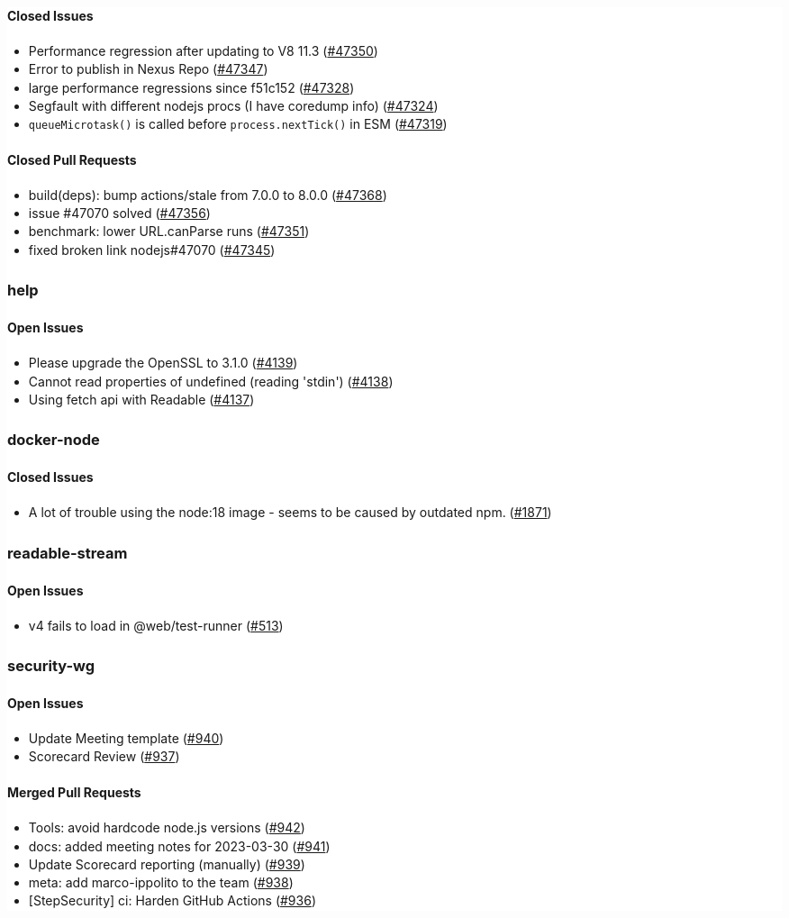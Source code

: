 #### Closed Issues

- Performance regression after updating to V8 11.3 ([#47350](https://github.com/nodejs/node/issues/47350))
- Error to publish in Nexus Repo ([#47347](https://github.com/nodejs/node/issues/47347))
- large performance regressions since f51c152 ([#47328](https://github.com/nodejs/node/issues/47328))
- Segfault with different nodejs procs (I have coredump info) ([#47324](https://github.com/nodejs/node/issues/47324))
- `queueMicrotask()` is called before `process.nextTick()` in ESM ([#47319](https://github.com/nodejs/node/issues/47319))

#### Closed Pull Requests

- build(deps): bump actions/stale from 7.0.0 to 8.0.0 ([#47368](https://github.com/nodejs/node/pull/47368))
- issue #47070 solved ([#47356](https://github.com/nodejs/node/pull/47356))
- benchmark: lower URL.canParse runs ([#47351](https://github.com/nodejs/node/pull/47351))
- fixed  broken link nodejs#47070 ([#47345](https://github.com/nodejs/node/pull/47345))

### help

#### Open Issues

- Please upgrade the OpenSSL to 3.1.0 ([#4139](https://github.com/nodejs/help/issues/4139))
- Cannot read properties of undefined (reading 'stdin') ([#4138](https://github.com/nodejs/help/issues/4138))
- Using fetch api with Readable ([#4137](https://github.com/nodejs/help/issues/4137))

### docker-node

#### Closed Issues

- A lot of trouble using the node:18 image - seems to be caused by outdated npm. ([#1871](https://github.com/nodejs/docker-node/issues/1871))

### readable-stream

#### Open Issues

- v4 fails to load in @web/test-runner ([#513](https://github.com/nodejs/readable-stream/issues/513))

### security-wg

#### Open Issues

- Update Meeting template ([#940](https://github.com/nodejs/security-wg/issues/940))
- Scorecard Review ([#937](https://github.com/nodejs/security-wg/issues/937))

#### Merged Pull Requests

- Tools: avoid hardcode node.js versions ([#942](https://github.com/nodejs/security-wg/pull/942))
- docs: added meeting notes for 2023-03-30 ([#941](https://github.com/nodejs/security-wg/pull/941))
- Update Scorecard reporting (manually) ([#939](https://github.com/nodejs/security-wg/pull/939))
- meta: add marco-ippolito to the team ([#938](https://github.com/nodejs/security-wg/pull/938))
- [StepSecurity] ci: Harden GitHub Actions ([#936](https://github.com/nodejs/security-wg/pull/936))
